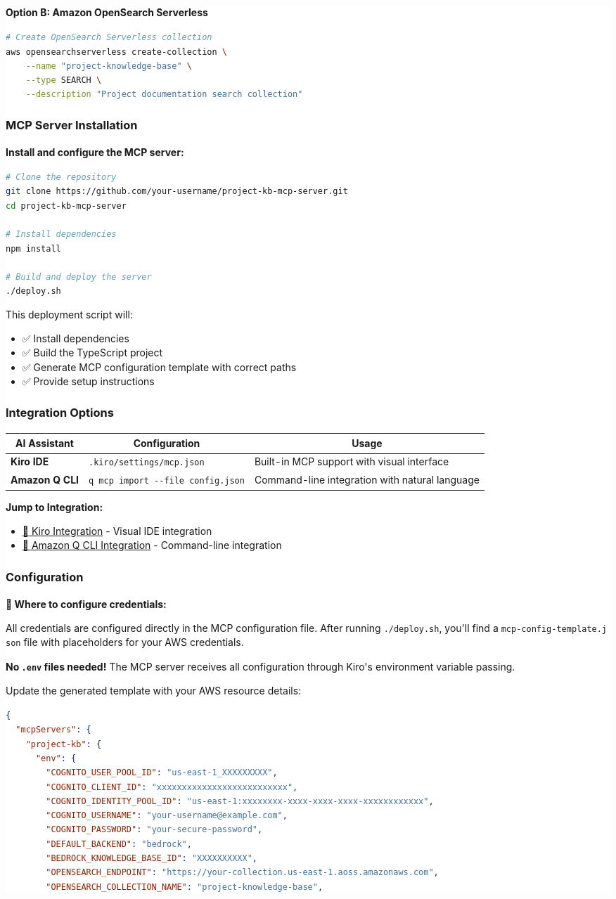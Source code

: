 **Option B: Amazon OpenSearch Serverless**
```bash
# Create OpenSearch Serverless collection
aws opensearchserverless create-collection \
    --name "project-knowledge-base" \
    --type SEARCH \
    --description "Project documentation search collection"
```

### MCP Server Installation

**Install and configure the MCP server:**
```bash
# Clone the repository
git clone https://github.com/your-username/project-kb-mcp-server.git
cd project-kb-mcp-server

# Install dependencies
npm install

# Build and deploy the server
./deploy.sh
```

This deployment script will:
- ✅ Install dependencies
- ✅ Build the TypeScript project
- ✅ Generate MCP configuration template with correct paths
- ✅ Provide setup instructions

### Integration Options

| AI Assistant | Configuration | Usage |
|--------------|---------------|-------|
| **Kiro IDE** | `.kiro/settings/mcp.json` | Built-in MCP support with visual interface |
| **Amazon Q CLI** | `q mcp import --file config.json` | Command-line integration with natural language |

**Jump to Integration:**
- [🔌 Kiro Integration](#-kiro-integration) - Visual IDE integration
- [🔌 Amazon Q CLI Integration](#-amazon-q-cli-integration) - Command-line integration

### Configuration

**📍 Where to configure credentials:**

All credentials are configured directly in the MCP configuration file. After running `./deploy.sh`, you'll find a `mcp-config-template.json` file with placeholders for your AWS credentials.

**No `.env` files needed!** The MCP server receives all configuration through Kiro's environment variable passing.

Update the generated template with your AWS resource details:

```json
{
  "mcpServers": {
    "project-kb": {
      "env": {
        "COGNITO_USER_POOL_ID": "us-east-1_XXXXXXXXX",
        "COGNITO_CLIENT_ID": "xxxxxxxxxxxxxxxxxxxxxxxxxx", 
        "COGNITO_IDENTITY_POOL_ID": "us-east-1:xxxxxxxx-xxxx-xxxx-xxxx-xxxxxxxxxxxx",
        "COGNITO_USERNAME": "your-username@example.com",
        "COGNITO_PASSWORD": "your-secure-password",
        "DEFAULT_BACKEND": "bedrock",
        "BEDROCK_KNOWLEDGE_BASE_ID": "XXXXXXXXXX",
        "OPENSEARCH_ENDPOINT": "https://your-collection.us-east-1.aoss.amazonaws.com",
        "OPENSEARCH_COLLECTION_NAME": "project-knowledge-base",
```